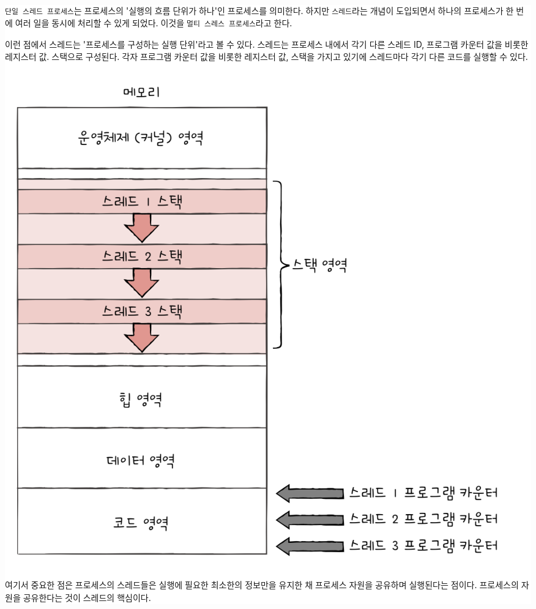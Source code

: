 `단일 스레드 프로세스`는 프로세스의 '실행의 흐름 단위가 하나'인 프로세스를 의미한다.
하지만 `스레드`라는 개념이 도입되면서 하나의 프로세스가 한 번에 여러 일을 동시에 처리할 수 있게 되었다. 이것을 `멀티 스레스 프로세스`라고 한다.

이런 점에서 스레드는 '프로세스를 구성하는 실행 단위'라고 볼 수 있다.
스레드는 프로세스 내에서 각기 다른 스레드 ID, 프로그램 카운터 값을 비롯한 레지스터 값. 스택으로 구성된다. 각자 프로그램 카운터 값을 비롯한 레지스터 값, 스택을 가지고 있기에 스레드마다 각기 다른 코드를 실행할 수 있다.

![멀티 스레드](../img/멀티스레드.png)

여기서 중요한 점은 프로세스의 스레드들은 실행에 필요한 최소한의 정보만을 유지한 채 프로세스 자원을 공유하며 실행된다는 점이다. 프로세스의 자원을 공유한다는 것이 스레드의 핵심이다. 

